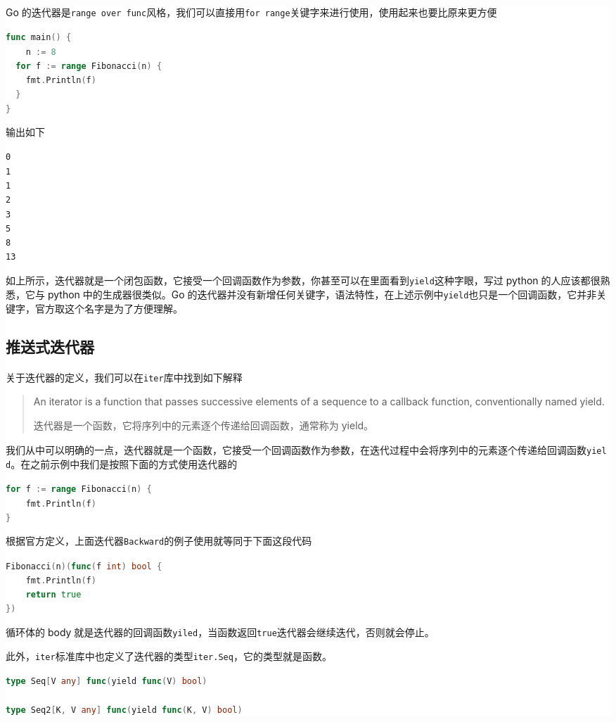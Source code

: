 Go 的迭代器是`range over func`风格，我们可以直接用`for range`关键字来进行使用，使用起来也要比原来更方便

```go
func main() {
    n := 8
  for f := range Fibonacci(n) {
    fmt.Println(f)
  }
}
```

输出如下

```
0
1
1
2
3
5
8
13
```

如上所示，迭代器就是一个闭包函数，它接受一个回调函数作为参数，你甚至可以在里面看到`yield`这种字眼，写过 python 的人应该都很熟悉，它与 python 中的生成器很类似。Go 的迭代器并没有新增任何关键字，语法特性，在上述示例中`yield`也只是一个回调函数，它并非关键字，官方取这个名字是为了方便理解。

## 推送式迭代器

关于迭代器的定义，我们可以在`iter`库中找到如下解释

> An iterator is a function that passes successive elements of a sequence to a callback function, conventionally named yield.
>
> 迭代器是一个函数，它将序列中的元素逐个传递给回调函数，通常称为 yield。

我们从中可以明确的一点，迭代器就是一个函数，它接受一个回调函数作为参数，在迭代过程中会将序列中的元素逐个传递给回调函数`yield`。在之前示例中我们是按照下面的方式使用迭代器的

```go
for f := range Fibonacci(n) {
    fmt.Println(f)
}
```

根据官方定义，上面迭代器`Backward`的例子使用就等同于下面这段代码

```go
Fibonacci(n)(func(f int) bool {
    fmt.Println(f)
    return true
})
```

循环体的 body 就是迭代器的回调函数`yiled`，当函数返回`true`迭代器会继续迭代，否则就会停止。

此外，`iter`标准库中也定义了迭代器的类型`iter.Seq`，它的类型就是函数。

```go
type Seq[V any] func(yield func(V) bool)

type Seq2[K, V any] func(yield func(K, V) bool)
```
